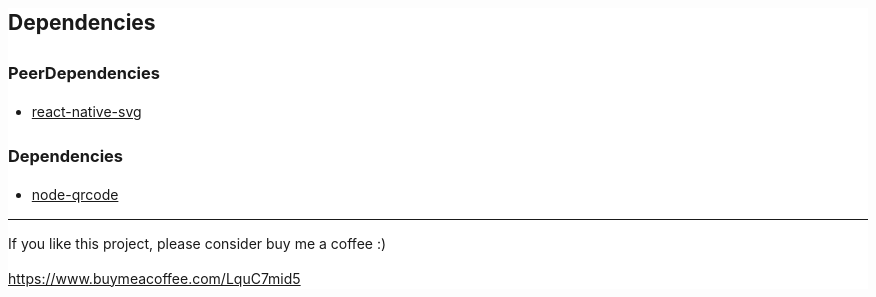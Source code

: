 
## Dependencies

### PeerDependencies

* [react-native-svg](https://github.com/magicismight/react-native-svg)

### Dependencies

* [node-qrcode](https://github.com/soldair/node-qrcode)

---

If you like this project, please consider buy me a coffee :)

https://www.buymeacoffee.com/LquC7mid5
